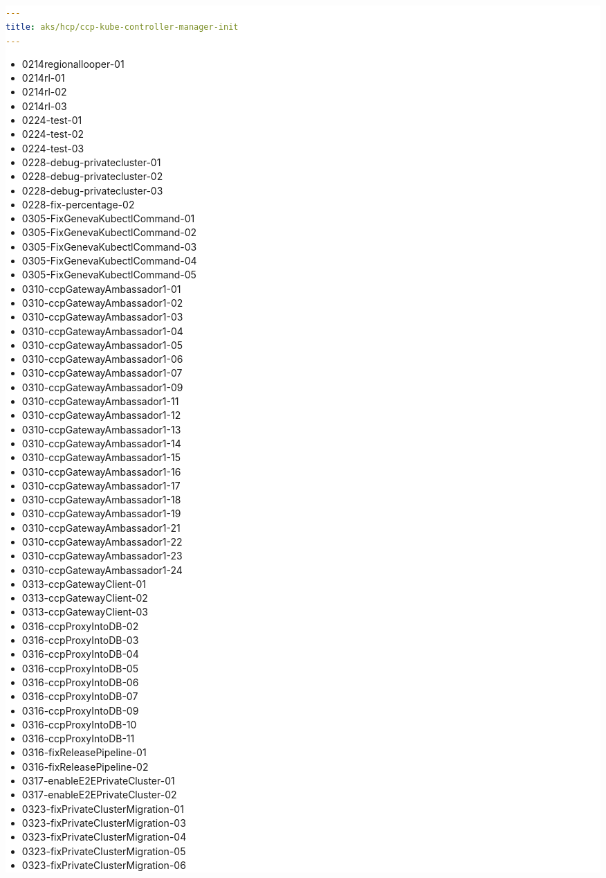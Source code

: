```yaml
---
title: aks/hcp/ccp-kube-controller-manager-init
---
```

- 0214regionallooper-01
- 0214rl-01
- 0214rl-02
- 0214rl-03
- 0224-test-01
- 0224-test-02
- 0224-test-03
- 0228-debug-privatecluster-01
- 0228-debug-privatecluster-02
- 0228-debug-privatecluster-03
- 0228-fix-percentage-02
- 0305-FixGenevaKubectlCommand-01
- 0305-FixGenevaKubectlCommand-02
- 0305-FixGenevaKubectlCommand-03
- 0305-FixGenevaKubectlCommand-04
- 0305-FixGenevaKubectlCommand-05
- 0310-ccpGatewayAmbassador1-01
- 0310-ccpGatewayAmbassador1-02
- 0310-ccpGatewayAmbassador1-03
- 0310-ccpGatewayAmbassador1-04
- 0310-ccpGatewayAmbassador1-05
- 0310-ccpGatewayAmbassador1-06
- 0310-ccpGatewayAmbassador1-07
- 0310-ccpGatewayAmbassador1-09
- 0310-ccpGatewayAmbassador1-11
- 0310-ccpGatewayAmbassador1-12
- 0310-ccpGatewayAmbassador1-13
- 0310-ccpGatewayAmbassador1-14
- 0310-ccpGatewayAmbassador1-15
- 0310-ccpGatewayAmbassador1-16
- 0310-ccpGatewayAmbassador1-17
- 0310-ccpGatewayAmbassador1-18
- 0310-ccpGatewayAmbassador1-19
- 0310-ccpGatewayAmbassador1-21
- 0310-ccpGatewayAmbassador1-22
- 0310-ccpGatewayAmbassador1-23
- 0310-ccpGatewayAmbassador1-24
- 0313-ccpGatewayClient-01
- 0313-ccpGatewayClient-02
- 0313-ccpGatewayClient-03
- 0316-ccpProxyIntoDB-02
- 0316-ccpProxyIntoDB-03
- 0316-ccpProxyIntoDB-04
- 0316-ccpProxyIntoDB-05
- 0316-ccpProxyIntoDB-06
- 0316-ccpProxyIntoDB-07
- 0316-ccpProxyIntoDB-09
- 0316-ccpProxyIntoDB-10
- 0316-ccpProxyIntoDB-11
- 0316-fixReleasePipeline-01
- 0316-fixReleasePipeline-02
- 0317-enableE2EPrivateCluster-01
- 0317-enableE2EPrivateCluster-02
- 0323-fixPrivateClusterMigration-01
- 0323-fixPrivateClusterMigration-03
- 0323-fixPrivateClusterMigration-04
- 0323-fixPrivateClusterMigration-05
- 0323-fixPrivateClusterMigration-06